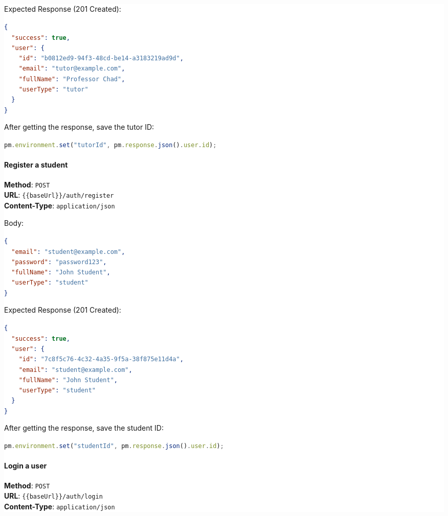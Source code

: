 Expected Response (201 Created):
```json
{
  "success": true,
  "user": {
    "id": "b0812ed9-94f3-48cd-be14-a3183219ad9d", 
    "email": "tutor@example.com",
    "fullName": "Professor Chad",
    "userType": "tutor"
  }
}
```

After getting the response, save the tutor ID:
```javascript
pm.environment.set("tutorId", pm.response.json().user.id);
```

#### Register a student

**Method**: `POST`  
**URL**: `{{baseUrl}}/auth/register`  
**Content-Type**: `application/json`

Body:
```json
{
  "email": "student@example.com",
  "password": "password123",
  "fullName": "John Student",
  "userType": "student"
}
```

Expected Response (201 Created):
```json
{
  "success": true,
  "user": {
    "id": "7c8f5c76-4c32-4a35-9f5a-38f875e11d4a",
    "email": "student@example.com",
    "fullName": "John Student",
    "userType": "student"
  }
}
```

After getting the response, save the student ID:
```javascript
pm.environment.set("studentId", pm.response.json().user.id);
```

#### Login a user

**Method**: `POST`  
**URL**: `{{baseUrl}}/auth/login`  
**Content-Type**: `application/json`
